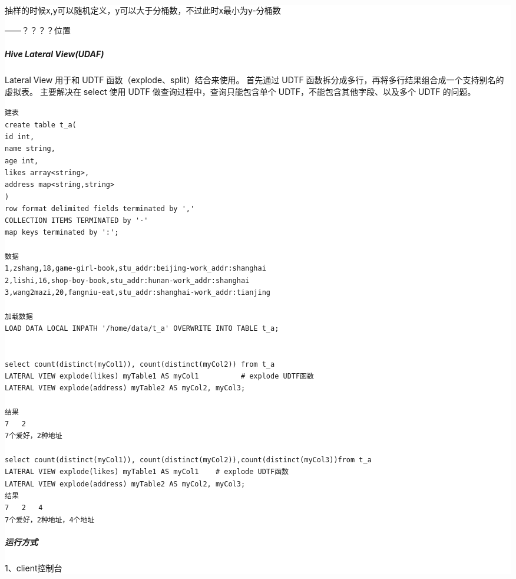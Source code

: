 抽样的时候x,y可以随机定义，y可以大于分桶数，不过此时x最小为y-分桶数



——？？？？位置



##### Hive Lateral View(UDAF)

Lateral View 用于和 UDTF 函数（explode、split）结合来使用。
	首先通过 UDTF 函数拆分成多行，再将多行结果组合成一个支持别名的虚拟表。
	主要解决在 select 使用 UDTF 做查询过程中，查询只能包含单个 UDTF，不能包含其他字段、以及多个 UDTF 的问题。

```
建表
create table t_a(
id int,
name string,
age int,
likes array<string>,
address map<string,string>
)
row format delimited fields terminated by ','
COLLECTION ITEMS TERMINATED by '-'
map keys terminated by ':';

数据
1,zshang,18,game-girl-book,stu_addr:beijing-work_addr:shanghai
2,lishi,16,shop-boy-book,stu_addr:hunan-work_addr:shanghai
3,wang2mazi,20,fangniu-eat,stu_addr:shanghai-work_addr:tianjing

加载数据
LOAD DATA LOCAL INPATH '/home/data/t_a' OVERWRITE INTO TABLE t_a;


select count(distinct(myCol1)), count(distinct(myCol2)) from t_a
LATERAL VIEW explode(likes) myTable1 AS myCol1   		# explode UDTF函数
LATERAL VIEW explode(address) myTable2 AS myCol2, myCol3;

结果
7   2
7个爱好，2种地址

select count(distinct(myCol1)), count(distinct(myCol2)),count(distinct(myCol3))from t_a
LATERAL VIEW explode(likes) myTable1 AS myCol1    # explode UDTF函数
LATERAL VIEW explode(address) myTable2 AS myCol2, myCol3;
结果
7	2	4
7个爱好，2种地址，4个地址
```

##### 运行方式

1、client控制台
